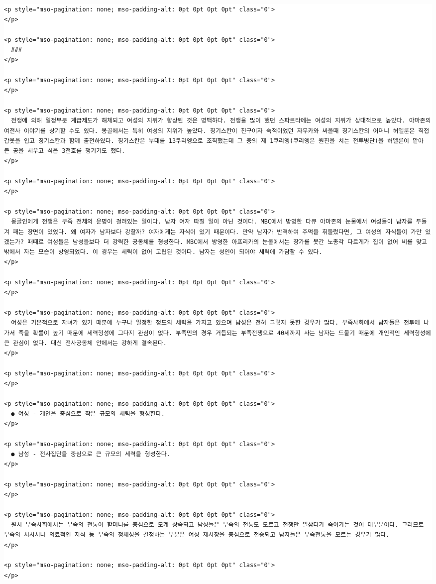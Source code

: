     <p style="mso-pagination: none; mso-padding-alt: 0pt 0pt 0pt 0pt" class="0">
    </p>
    
    <p style="mso-pagination: none; mso-padding-alt: 0pt 0pt 0pt 0pt" class="0">
      ###
    </p>
    
    <p style="mso-pagination: none; mso-padding-alt: 0pt 0pt 0pt 0pt" class="0">
    </p>
    
    <p style="mso-pagination: none; mso-padding-alt: 0pt 0pt 0pt 0pt" class="0">
      전쟁에 의해 일정부분 계급제도가 해체되고 여성의 지위가 향상된 것은 명백하다. 전쟁을 많이 했던 스파르타에는 여성의 지위가 상대적으로 높았다. 아마존의 여전사 이야기를 상기할 수도 있다. 몽골에서는 특히 여성의 지위가 높았다. 징기스칸이 친구이자 숙적이었던 자무카와 싸울때 징기스칸의 어머니 허엘룬은 직접 갑옷을 입고 징기스칸과 함께 출전하였다. 징기스칸은 부대를 13쿠리엥으로 조직했는데 그 중의 제 1쿠리엥(쿠리엥은 원진을 치는 전투병단)을 허엘룬이 맡아 큰 공을 세우고 식읍 3천호를 챙기기도 했다.
    </p>
    
    <p style="mso-pagination: none; mso-padding-alt: 0pt 0pt 0pt 0pt" class="0">
    </p>
    
    <p style="mso-pagination: none; mso-padding-alt: 0pt 0pt 0pt 0pt" class="0">
      몽골인에게 전쟁은 부족 전체의 운명이 걸려있는 일이다. 남자 여자 따질 일이 아닌 것이다. MBC에서 방영한 다큐 아마존의 눈물에서 여성들이 남자를 두들겨 패는 장면이 있었다. 왜 여자가 남자보다 강할까? 여자에게는 자식이 있기 때문이다. 만약 남자가 반격하여 주먹을 휘둘렀다면, 그 여성의 자식들이 가만 있겠는가? 때때로 여성들은 남성들보다 더 강력한 공동체를 형성한다. MBC에서 방영한 아프리카의 눈물에서는 장가를 못간 노총각 다르게가 집이 없어 비를 맞고 밖에서 자는 모습이 방영되었다. 이 경우는 세력이 없어 고립된 것이다. 남자는 성인이 되어야 세력에 가담할 수 있다.
    </p>
    
    <p style="mso-pagination: none; mso-padding-alt: 0pt 0pt 0pt 0pt" class="0">
    </p>
    
    <p style="mso-pagination: none; mso-padding-alt: 0pt 0pt 0pt 0pt" class="0">
      여성은 기본적으로 자녀가 있기 때문에 누구나 일정한 정도의 세력을 가지고 있으며 남성은 전혀 그렇지 못한 경우가 많다. 부족사회에서 남자들은 전투에 나가서 죽을 확률이 높기 때문에 세력형성에 그다지 관심이 없다. 부족민의 경우 거듭되는 부족전쟁으로 40세까지 사는 남자는 드물기 때문에 개인적인 세력형성에 큰 관심이 없다. 대신 전사공동체 안에서는 강하게 결속된다.
    </p>
    
    <p style="mso-pagination: none; mso-padding-alt: 0pt 0pt 0pt 0pt" class="0">
    </p>
    
    <p style="mso-pagination: none; mso-padding-alt: 0pt 0pt 0pt 0pt" class="0">
      ● 여성 - 개인을 중심으로 작은 규모의 세력을 형성한다.
    </p>
    
    <p style="mso-pagination: none; mso-padding-alt: 0pt 0pt 0pt 0pt" class="0">
      ● 남성 - 전사집단을 중심으로 큰 규모의 세력을 형성한다.
    </p>
    
    <p style="mso-pagination: none; mso-padding-alt: 0pt 0pt 0pt 0pt" class="0">
    </p>
    
    <p style="mso-pagination: none; mso-padding-alt: 0pt 0pt 0pt 0pt" class="0">
      원시 부족사회에서는 부족의 전통이 할머니를 중심으로 모계 상속되고 남성들은 부족의 전통도 모르고 전쟁만 일삼다가 죽어가는 것이 대부분이다. 그러므로 부족의 서사시나 의료적인 지식 등 부족의 정체성을 결정하는 부분은 여성 제사장을 중심으로 전승되고 남자들은 부족전통을 모르는 경우가 많다.
    </p>
    
    <p style="mso-pagination: none; mso-padding-alt: 0pt 0pt 0pt 0pt" class="0">
    </p>
    